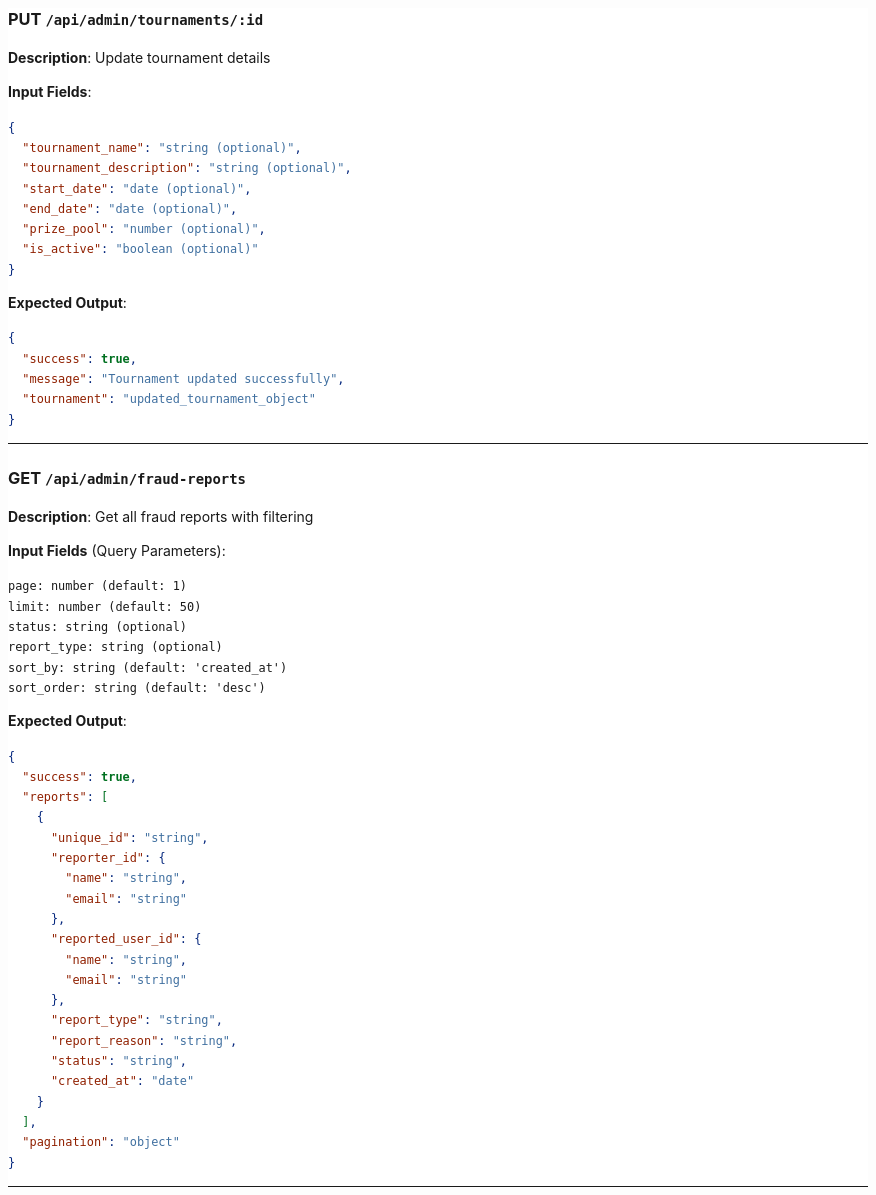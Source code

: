 
### PUT `/api/admin/tournaments/:id`
**Description**: Update tournament details

**Input Fields**:
```json
{
  "tournament_name": "string (optional)",
  "tournament_description": "string (optional)",
  "start_date": "date (optional)",
  "end_date": "date (optional)",
  "prize_pool": "number (optional)",
  "is_active": "boolean (optional)"
}
```

**Expected Output**:
```json
{
  "success": true,
  "message": "Tournament updated successfully",
  "tournament": "updated_tournament_object"
}
```

---

### GET `/api/admin/fraud-reports`
**Description**: Get all fraud reports with filtering

**Input Fields** (Query Parameters):
```
page: number (default: 1)
limit: number (default: 50)
status: string (optional)
report_type: string (optional)
sort_by: string (default: 'created_at')
sort_order: string (default: 'desc')
```

**Expected Output**:
```json
{
  "success": true,
  "reports": [
    {
      "unique_id": "string",
      "reporter_id": {
        "name": "string",
        "email": "string"
      },
      "reported_user_id": {
        "name": "string",
        "email": "string"
      },
      "report_type": "string",
      "report_reason": "string",
      "status": "string",
      "created_at": "date"
    }
  ],
  "pagination": "object"
}
```

---